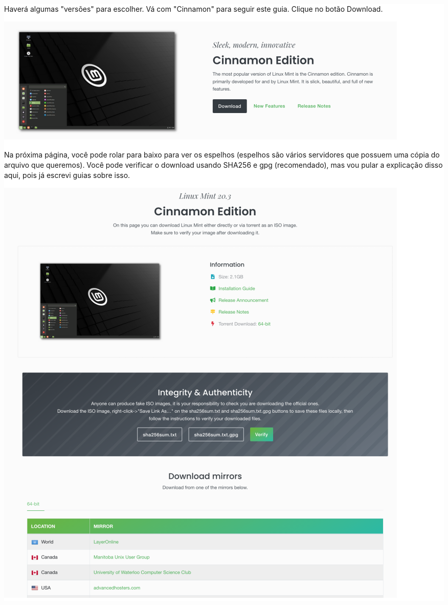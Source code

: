 
Haverá algumas "versões" para escolher. Vá com "Cinnamon" para seguir este guia. Clique no botão Download.

![image](assets/7.png)

Na próxima página, você pode rolar para baixo para ver os espelhos (espelhos são vários servidores que possuem uma cópia do arquivo que queremos). Você pode verificar o download usando SHA256 e gpg (recomendado), mas vou pular a explicação disso aqui, pois já escrevi guias sobre isso.

![image](assets/8.png)
